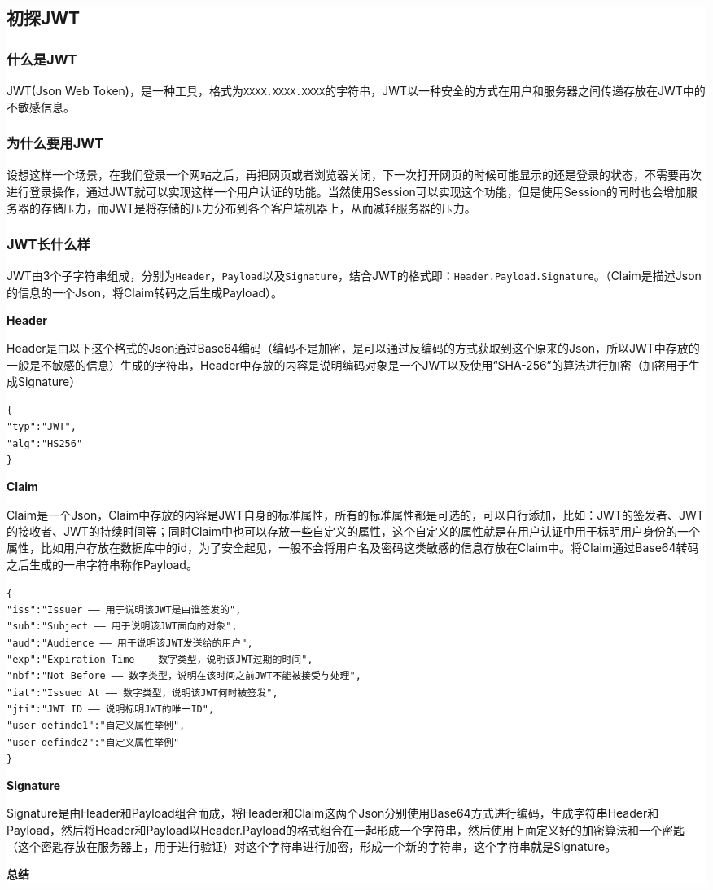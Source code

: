 ## 初探JWT

### 什么是JWT

JWT(Json Web Token)，是一种工具，格式为`XXXX.XXXX.XXXX`的字符串，JWT以一种安全的方式在用户和服务器之间传递存放在JWT中的不敏感信息。

### 为什么要用JWT

设想这样一个场景，在我们登录一个网站之后，再把网页或者浏览器关闭，下一次打开网页的时候可能显示的还是登录的状态，不需要再次进行登录操作，通过JWT就可以实现这样一个用户认证的功能。当然使用Session可以实现这个功能，但是使用Session的同时也会增加服务器的存储压力，而JWT是将存储的压力分布到各个客户端机器上，从而减轻服务器的压力。

### JWT长什么样

JWT由3个子字符串组成，分别为`Header`，`Payload`以及`Signature`，结合JWT的格式即：`Header.Payload.Signature`。（Claim是描述Json的信息的一个Json，将Claim转码之后生成Payload）。

**Header**

Header是由以下这个格式的Json通过Base64编码（编码不是加密，是可以通过反编码的方式获取到这个原来的Json，所以JWT中存放的一般是不敏感的信息）生成的字符串，Header中存放的内容是说明编码对象是一个JWT以及使用“SHA-256”的算法进行加密（加密用于生成Signature）

```
{ 
"typ":"JWT", 
"alg":"HS256" 
} 
```

**Claim**

Claim是一个Json，Claim中存放的内容是JWT自身的标准属性，所有的标准属性都是可选的，可以自行添加，比如：JWT的签发者、JWT的接收者、JWT的持续时间等；同时Claim中也可以存放一些自定义的属性，这个自定义的属性就是在用户认证中用于标明用户身份的一个属性，比如用户存放在数据库中的id，为了安全起见，一般不会将用户名及密码这类敏感的信息存放在Claim中。将Claim通过Base64转码之后生成的一串字符串称作Payload。

```
{ 
"iss":"Issuer —— 用于说明该JWT是由谁签发的", 
"sub":"Subject —— 用于说明该JWT面向的对象", 
"aud":"Audience —— 用于说明该JWT发送给的用户", 
"exp":"Expiration Time —— 数字类型，说明该JWT过期的时间", 
"nbf":"Not Before —— 数字类型，说明在该时间之前JWT不能被接受与处理", 
"iat":"Issued At —— 数字类型，说明该JWT何时被签发", 
"jti":"JWT ID —— 说明标明JWT的唯一ID", 
"user-definde1":"自定义属性举例", 
"user-definde2":"自定义属性举例" 
} 
```

**Signature**

Signature是由Header和Payload组合而成，将Header和Claim这两个Json分别使用Base64方式进行编码，生成字符串Header和Payload，然后将Header和Payload以Header.Payload的格式组合在一起形成一个字符串，然后使用上面定义好的加密算法和一个密匙（这个密匙存放在服务器上，用于进行验证）对这个字符串进行加密，形成一个新的字符串，这个字符串就是Signature。

**总结**
